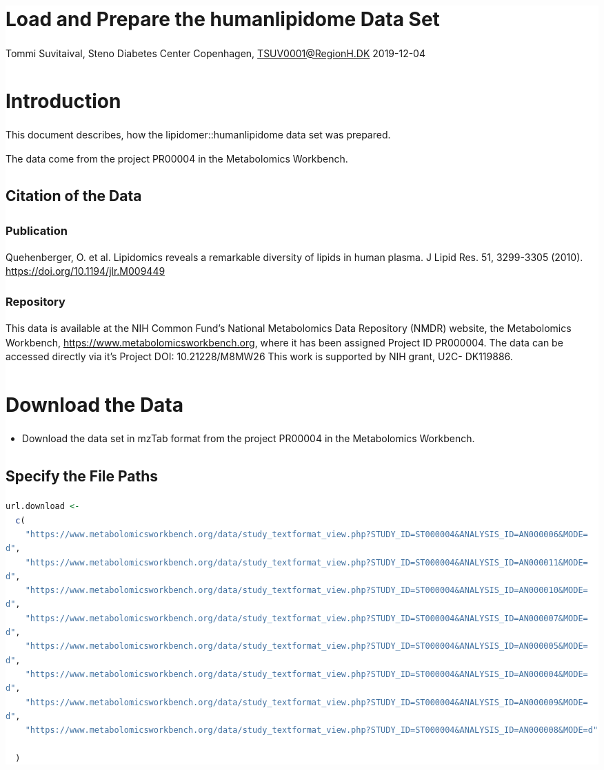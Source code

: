 Load and Prepare the humanlipidome Data Set
================
Tommi Suvitaival, Steno Diabetes Center Copenhagen,
<TSUV0001@RegionH.DK>
2019-12-04

# Introduction

This document describes, how the lipidomer::humanlipidome data set was
prepared.

The data come from the project PR00004 in the Metabolomics Workbench.

## Citation of the Data

### Publication

Quehenberger, O. et al. Lipidomics reveals a remarkable diversity of
lipids in human plasma. J Lipid Res. 51, 3299-3305 (2010).
<https://doi.org/10.1194/jlr.M009449>

### Repository

This data is available at the NIH Common Fund’s National Metabolomics
Data Repository (NMDR) website, the Metabolomics Workbench,
<https://www.metabolomicsworkbench.org>, where it has been assigned
Project ID PR000004. The data can be accessed directly via it’s Project
DOI: 10.21228/M8MW26 This work is supported by NIH grant, U2C- DK119886.

# Download the Data

  - Download the data set in mzTab format from the project PR00004 in
    the Metabolomics Workbench.

## Specify the File Paths

``` r
url.download <-
  c(
    "https://www.metabolomicsworkbench.org/data/study_textformat_view.php?STUDY_ID=ST000004&ANALYSIS_ID=AN000006&MODE=d",
    "https://www.metabolomicsworkbench.org/data/study_textformat_view.php?STUDY_ID=ST000004&ANALYSIS_ID=AN000011&MODE=d",
    "https://www.metabolomicsworkbench.org/data/study_textformat_view.php?STUDY_ID=ST000004&ANALYSIS_ID=AN000010&MODE=d",
    "https://www.metabolomicsworkbench.org/data/study_textformat_view.php?STUDY_ID=ST000004&ANALYSIS_ID=AN000007&MODE=d",
    "https://www.metabolomicsworkbench.org/data/study_textformat_view.php?STUDY_ID=ST000004&ANALYSIS_ID=AN000005&MODE=d",
    "https://www.metabolomicsworkbench.org/data/study_textformat_view.php?STUDY_ID=ST000004&ANALYSIS_ID=AN000004&MODE=d",
    "https://www.metabolomicsworkbench.org/data/study_textformat_view.php?STUDY_ID=ST000004&ANALYSIS_ID=AN000009&MODE=d",
    "https://www.metabolomicsworkbench.org/data/study_textformat_view.php?STUDY_ID=ST000004&ANALYSIS_ID=AN000008&MODE=d"
    
  )
```
